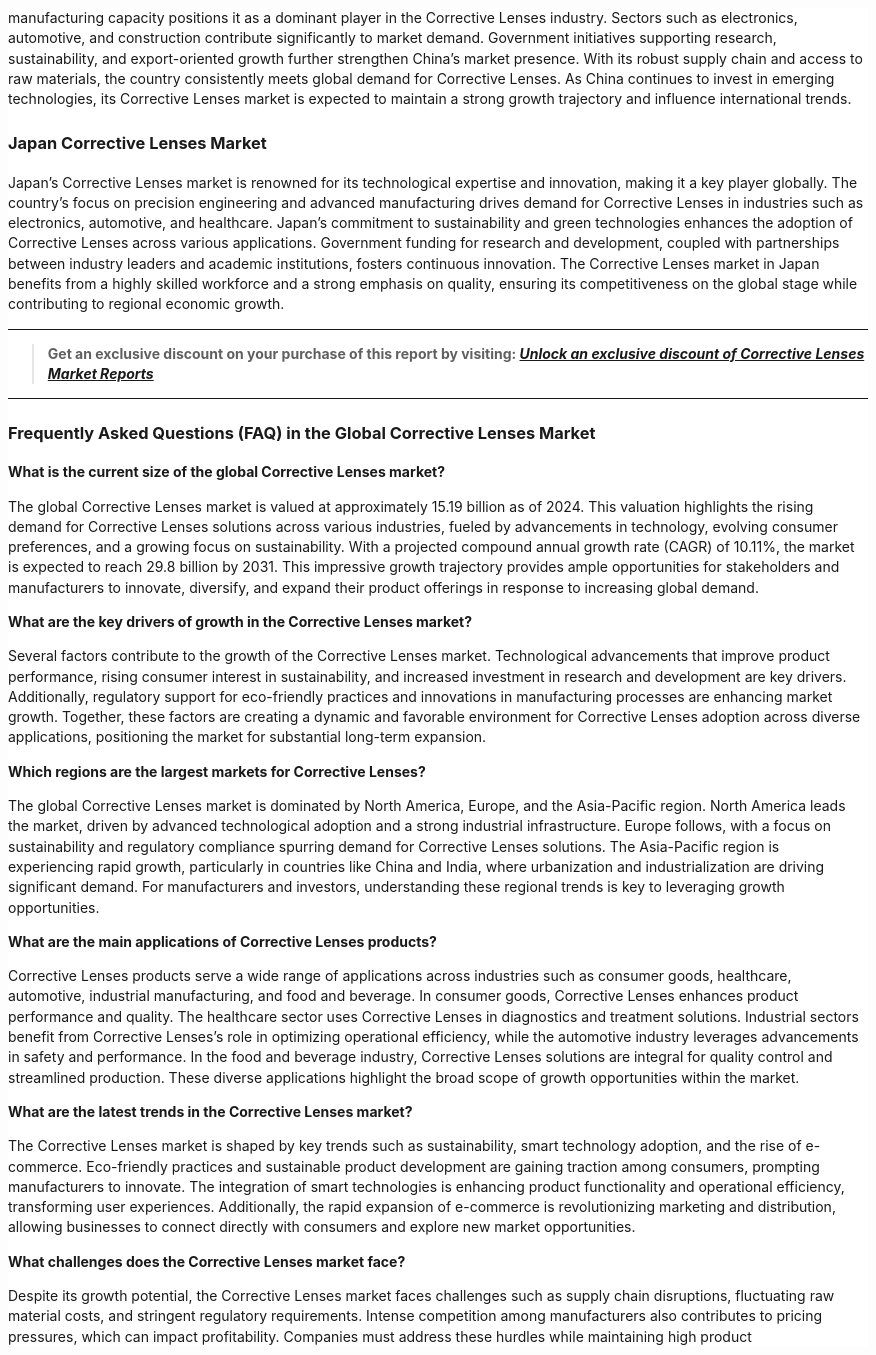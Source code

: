 manufacturing capacity positions it as a dominant player in the Corrective Lenses industry. Sectors such as electronics, automotive, and construction contribute significantly to market demand. Government initiatives supporting research, sustainability, and export-oriented growth further strengthen China&rsquo;s market presence. With its robust supply chain and access to raw materials, the country consistently meets global demand for Corrective Lenses. As China continues to invest in emerging technologies, its Corrective Lenses market is expected to maintain a strong growth trajectory and influence international trends.</p><h3>Japan Corrective Lenses Market</h3><p>Japan&rsquo;s Corrective Lenses market is renowned for its technological expertise and innovation, making it a key player globally. The country&rsquo;s focus on precision engineering and advanced manufacturing drives demand for Corrective Lenses in industries such as electronics, automotive, and healthcare. Japan&rsquo;s commitment to sustainability and green technologies enhances the adoption of Corrective Lenses across various applications. Government funding for research and development, coupled with partnerships between industry leaders and academic institutions, fosters continuous innovation. The Corrective Lenses market in Japan benefits from a highly skilled workforce and a strong emphasis on quality, ensuring its competitiveness on the global stage while contributing to regional economic growth.</p><hr /><blockquote><p><strong>Get an exclusive discount on your purchase of this report by visiting: <em><a href="://marketresearchpulse.com/ask-for-discount/41539?utm_source=Github&amp;utm_medium=0114">Unlock an exclusive discount of Corrective Lenses Market Reports</a></em>&nbsp;</strong></p></blockquote><hr /><h3>Frequently Asked Questions (FAQ) in the Global Corrective Lenses Market</h3><p><strong>What is the current size of the global Corrective Lenses market?</strong></p><p>The global Corrective Lenses market is valued at approximately 15.19 billion as of 2024. This valuation highlights the rising demand for Corrective Lenses solutions across various industries, fueled by advancements in technology, evolving consumer preferences, and a growing focus on sustainability. With a projected compound annual growth rate (CAGR) of 10.11%, the market is expected to reach 29.8 billion by 2031. This impressive growth trajectory provides ample opportunities for stakeholders and manufacturers to innovate, diversify, and expand their product offerings in response to increasing global demand.</p><p><strong>What are the key drivers of growth in the Corrective Lenses market?</strong></p><p>Several factors contribute to the growth of the Corrective Lenses market. Technological advancements that improve product performance, rising consumer interest in sustainability, and increased investment in research and development are key drivers. Additionally, regulatory support for eco-friendly practices and innovations in manufacturing processes are enhancing market growth. Together, these factors are creating a dynamic and favorable environment for Corrective Lenses adoption across diverse applications, positioning the market for substantial long-term expansion.</p><p><strong>Which regions are the largest markets for Corrective Lenses?</strong></p><p>The global Corrective Lenses market is dominated by North America, Europe, and the Asia-Pacific region. North America leads the market, driven by advanced technological adoption and a strong industrial infrastructure. Europe follows, with a focus on sustainability and regulatory compliance spurring demand for Corrective Lenses solutions. The Asia-Pacific region is experiencing rapid growth, particularly in countries like China and India, where urbanization and industrialization are driving significant demand. For manufacturers and investors, understanding these regional trends is key to leveraging growth opportunities.</p><p><strong>What are the main applications of Corrective Lenses products?</strong></p><p>Corrective Lenses products serve a wide range of applications across industries such as consumer goods, healthcare, automotive, industrial manufacturing, and food and beverage. In consumer goods, Corrective Lenses enhances product performance and quality. The healthcare sector uses Corrective Lenses in diagnostics and treatment solutions. Industrial sectors benefit from Corrective Lenses&rsquo;s role in optimizing operational efficiency, while the automotive industry leverages advancements in safety and performance. In the food and beverage industry, Corrective Lenses solutions are integral for quality control and streamlined production. These diverse applications highlight the broad scope of growth opportunities within the market.</p><p><strong>What are the latest trends in the Corrective Lenses market?</strong></p><p>The Corrective Lenses market is shaped by key trends such as sustainability, smart technology adoption, and the rise of e-commerce. Eco-friendly practices and sustainable product development are gaining traction among consumers, prompting manufacturers to innovate. The integration of smart technologies is enhancing product functionality and operational efficiency, transforming user experiences. Additionally, the rapid expansion of e-commerce is revolutionizing marketing and distribution, allowing businesses to connect directly with consumers and explore new market opportunities.</p><p><strong>What challenges does the Corrective Lenses market face?</strong></p><p>Despite its growth potential, the Corrective Lenses market faces challenges such as supply chain disruptions, fluctuating raw material costs, and stringent regulatory requirements. Intense competition among manufacturers also contributes to pricing pressures, which can impact profitability. Companies must address these hurdles while maintaining high product